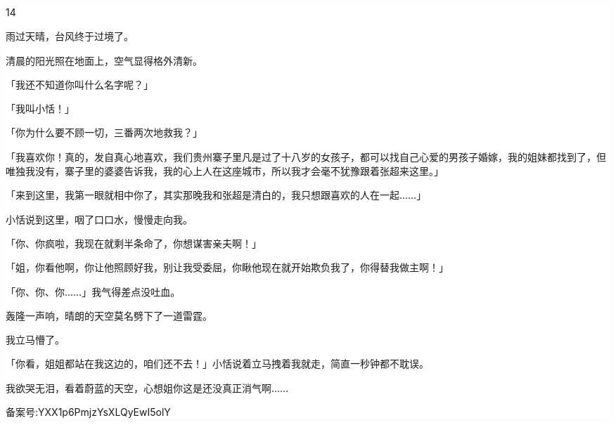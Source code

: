14

雨过天晴，台风终于过境了。

清晨的阳光照在地面上，空气显得格外清新。

「我还不知道你叫什么名字呢？」

「我叫小恬！」

「你为什么要不顾一切，三番两次地救我？」

「我喜欢你！真的，发自真心地喜欢，我们贵州寨子里凡是过了十八岁的女孩子，都可以找自己心爱的男孩子婚嫁，我的姐妹都找到了，但唯独我没有，寨子里的婆婆告诉我，我的心上人在这座城市，所以我才会毫不犹豫跟着张超来这里。」

「来到这里，我第一眼就相中你了，其实那晚我和张超是清白的，我只想跟喜欢的人在一起……」

小恬说到这里，咽了口口水，慢慢走向我。

「你、你疯啦，我现在就剩半条命了，你想谋害亲夫啊！」

「姐，你看他啊，你让他照顾好我，别让我受委屈，你瞅他现在就开始欺负我了，你得替我做主啊！」

「你、你、你……」我气得差点没吐血。

轰隆一声响，晴朗的天空莫名劈下了一道雷霆。

我立马懵了。

「你看，姐姐都站在我这边的，咱们还不去！」小恬说着立马拽着我就走，简直一秒钟都不耽误。

我欲哭无泪，看着蔚蓝的天空，心想姐你这是还没真正消气啊……

备案号:YXX1p6PmjzYsXLQyEwI5olY